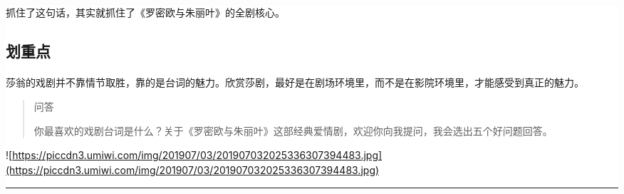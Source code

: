 抓住了这句话，其实就抓住了《罗密欧与朱丽叶》的全剧核心。

## 划重点

莎翁的戏剧并不靠情节取胜，靠的是台词的魅力。欣赏莎剧，最好是在剧场环境里，而不是在影院环境里，才能感受到真正的魅力。

> 问答
> 
> 你最喜欢的戏剧台词是什么？关于《罗密欧与朱丽叶》这部经典爱情剧，欢迎你向我提问，我会选出五个好问题回答。

![https://piccdn3.umiwi.com/img/201907/03/201907032025336307394483.jpg](https://piccdn3.umiwi.com/img/201907/03/201907032025336307394483.jpg)

---

